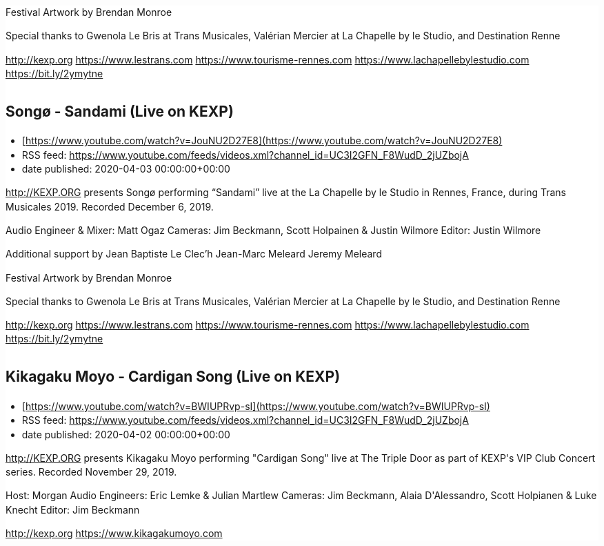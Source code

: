 Festival Artwork by Brendan Monroe

Special thanks to Gwenola Le Bris at Trans Musicales, Valérian Mercier at La Chapelle by le Studio, and Destination Renne

http://kexp.org
https://www.lestrans.com
https://www.tourisme-rennes.com
https://www.lachapellebylestudio.com
https://bit.ly/2ymytne

## Songø - Sandami (Live on KEXP)
 - [https://www.youtube.com/watch?v=JouNU2D27E8](https://www.youtube.com/watch?v=JouNU2D27E8)
 - RSS feed: https://www.youtube.com/feeds/videos.xml?channel_id=UC3I2GFN_F8WudD_2jUZbojA
 - date published: 2020-04-03 00:00:00+00:00

http://KEXP.ORG presents Songø performing “Sandami” live at the La Chapelle by le Studio in Rennes, France, during Trans Musicales 2019. Recorded December 6, 2019.

Audio Engineer & Mixer: Matt Ogaz
Cameras: Jim Beckmann, Scott Holpainen & Justin Wilmore
Editor: Justin Wilmore

Additional support by 
Jean Baptiste Le Clec’h
Jean-Marc Meleard
Jeremy Meleard

Festival Artwork by Brendan Monroe

Special thanks to Gwenola Le Bris at Trans Musicales, Valérian Mercier at La Chapelle by le Studio, and Destination Renne

http://kexp.org
https://www.lestrans.com
https://www.tourisme-rennes.com
https://www.lachapellebylestudio.com
https://bit.ly/2ymytne

## Kikagaku Moyo - Cardigan Song (Live on KEXP)
 - [https://www.youtube.com/watch?v=BWIUPRvp-sI](https://www.youtube.com/watch?v=BWIUPRvp-sI)
 - RSS feed: https://www.youtube.com/feeds/videos.xml?channel_id=UC3I2GFN_F8WudD_2jUZbojA
 - date published: 2020-04-02 00:00:00+00:00

http://KEXP.ORG presents Kikagaku Moyo performing "Cardigan Song" live at The Triple Door as part of KEXP's VIP Club Concert series. Recorded November 29, 2019.

Host: Morgan
Audio Engineers: Eric Lemke & Julian Martlew
Cameras: Jim Beckmann, Alaia D'Alessandro, Scott Holpianen & Luke Knecht
Editor: Jim Beckmann

http://kexp.org
https://www.kikagakumoyo.com
